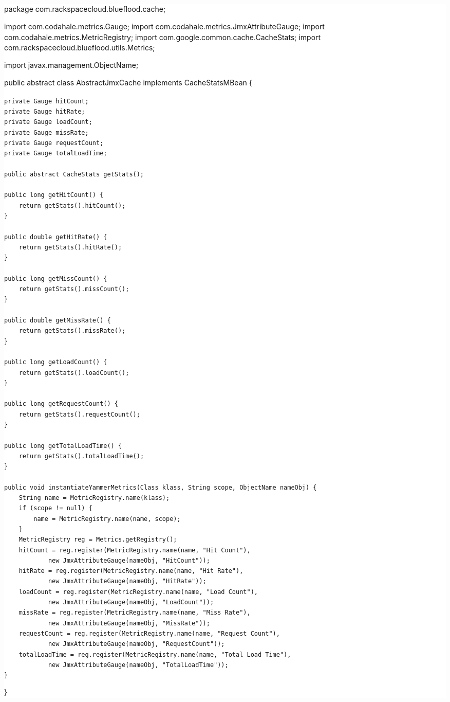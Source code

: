 package com.rackspacecloud.blueflood.cache;

import com.codahale.metrics.Gauge;
import com.codahale.metrics.JmxAttributeGauge;
import com.codahale.metrics.MetricRegistry;
import com.google.common.cache.CacheStats;
import com.rackspacecloud.blueflood.utils.Metrics;

import javax.management.ObjectName;

public abstract class AbstractJmxCache implements  CacheStatsMBean {

    private Gauge hitCount;
    private Gauge hitRate;
    private Gauge loadCount;
    private Gauge missRate;
    private Gauge requestCount;
    private Gauge totalLoadTime;

    public abstract CacheStats getStats();
    
    public long getHitCount() {
        return getStats().hitCount();
    }

    public double getHitRate() {
        return getStats().hitRate();
    }

    public long getMissCount() {
        return getStats().missCount();
    }

    public double getMissRate() {
        return getStats().missRate();
    }

    public long getLoadCount() {
        return getStats().loadCount();
    }

    public long getRequestCount() {
        return getStats().requestCount();
    }

    public long getTotalLoadTime() {
        return getStats().totalLoadTime();
    }

    public void instantiateYammerMetrics(Class klass, String scope, ObjectName nameObj) {
        String name = MetricRegistry.name(klass);
        if (scope != null) {
            name = MetricRegistry.name(name, scope);
        }
        MetricRegistry reg = Metrics.getRegistry();
        hitCount = reg.register(MetricRegistry.name(name, "Hit Count"),
                new JmxAttributeGauge(nameObj, "HitCount"));
        hitRate = reg.register(MetricRegistry.name(name, "Hit Rate"),
                new JmxAttributeGauge(nameObj, "HitRate"));
        loadCount = reg.register(MetricRegistry.name(name, "Load Count"),
                new JmxAttributeGauge(nameObj, "LoadCount"));
        missRate = reg.register(MetricRegistry.name(name, "Miss Rate"),
                new JmxAttributeGauge(nameObj, "MissRate"));
        requestCount = reg.register(MetricRegistry.name(name, "Request Count"),
                new JmxAttributeGauge(nameObj, "RequestCount"));
        totalLoadTime = reg.register(MetricRegistry.name(name, "Total Load Time"),
                new JmxAttributeGauge(nameObj, "TotalLoadTime"));
    }
}
